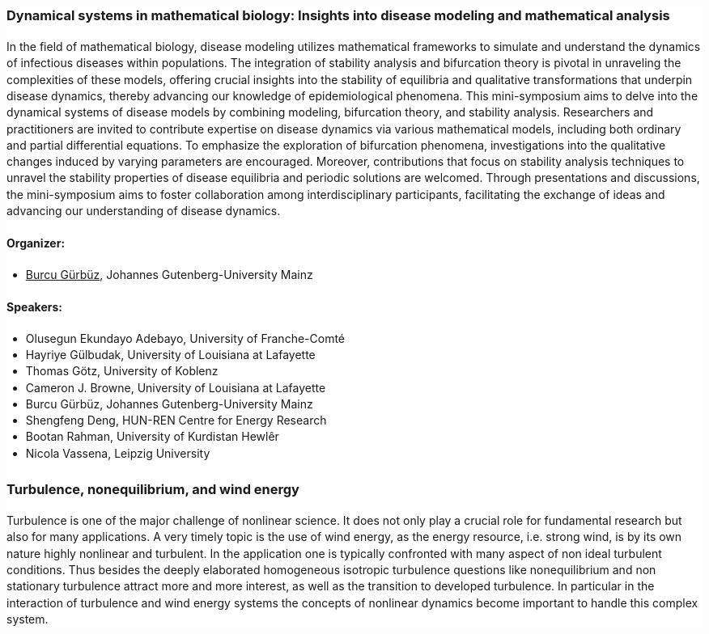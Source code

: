 ### Dynamical systems in mathematical biology: Insights into disease modeling and mathematical analysis

In the field of mathematical biology, disease modeling utilizes mathematical frameworks to simulate
and understand the dynamics of infectious diseases within populations. The integration of stability
analysis and bifurcation theory is pivotal in unraveling the complexities of these models, offering crucial
insights into the stability of equilibria and qualitative transformations that underpin disease dynamics,
thereby advancing our knowledge of epidemiological phenomena. This mini-symposium aims to delve
into the dynamical systems of disease models by combining modeling, bifurcation theory, and stability
analysis. Researchers and practitioners are invited to contribute expertise on disease dynamics via
various mathematical models, including both ordinary and partial differential equations. To emphasize
the exploration of bifurcation phenomena, investigations into the qualitative changes induced by
varying parameters are encouraged. Moreover, contributions that focus on stability analysis techniques
to unravel the stability properties of disease equilibria and periodic solutions are welcomed. Through
presentations and discussions, the mini-symposium aims to foster collaboration among
interdisciplinary participants, facilitating the exchange of ideas and advancing our understanding of
disease dynamics.

#### Organizer:

* [Burcu Gürbüz](mailto:burcu.gurbuz@uni-mainz.de), Johannes Gutenberg-University Mainz

#### Speakers:

* Olusegun Ekundayo Adebayo, University of Franche-Comté
* Hayriye Gülbudak, University of Louisiana at Lafayette
* Thomas Götz, University of Koblenz
* Cameron J. Browne, University of Louisiana at Lafayette
* Burcu Gürbüz, Johannes Gutenberg-University Mainz
* Shengfeng Deng, HUN-REN Centre for Energy Research
* Bootan Rahman, University of Kurdistan Hewlêr
* Nicola Vassena, Leipzig University 


### Turbulence, nonequilibrium,  and wind energy

Turbulence is one of the major challenge of nonlinear science. It does not only play a crucial role for fundamental research but also for many applications. A very timely topic is the use of wind energy, as the energy resource, i.e. strong wind, is by its own nature highly nonlinear and turbulent. In the application one is typically confronted with many aspect of non ideal turbulent conditions. Thus besides the deeply elaborated homogeneous isotropic turbulence questions like nonequilibrium and non stationary turbulence attract more and more interest, as well as the transition to developed turbulence. In particular in the interaction of turbulence and wind energy systems the concepts of nonlinear dynamics become important to handle this complex system.

